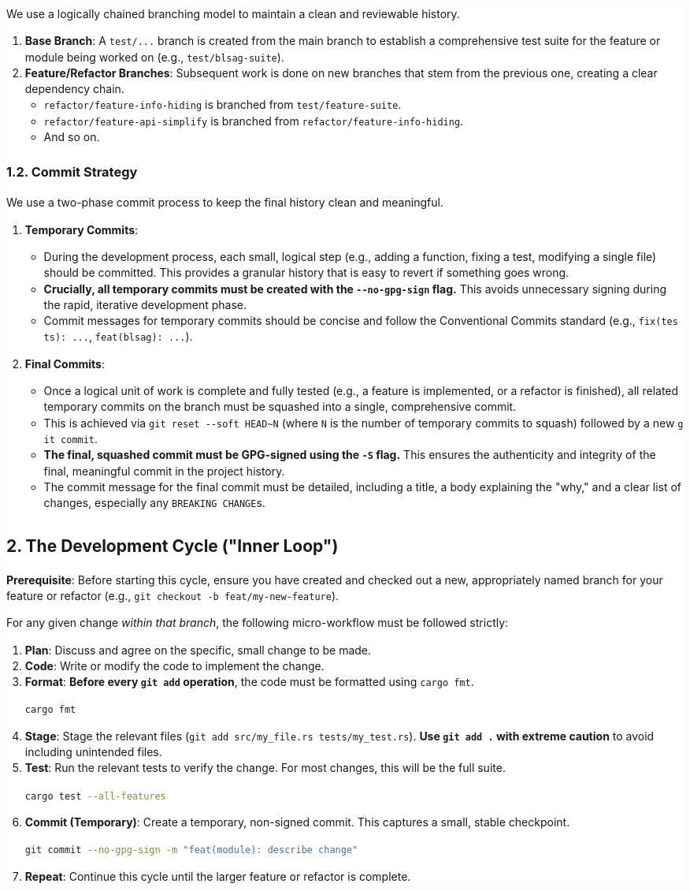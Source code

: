We use a logically chained branching model to maintain a clean and reviewable history.

1.  **Base Branch**: A `test/...` branch is created from the main branch to establish a comprehensive test suite for the feature or module being worked on (e.g., `test/blsag-suite`).
2.  **Feature/Refactor Branches**: Subsequent work is done on new branches that stem from the previous one, creating a clear dependency chain.
    -   `refactor/feature-info-hiding` is branched from `test/feature-suite`.
    -   `refactor/feature-api-simplify` is branched from `refactor/feature-info-hiding`.
    -   And so on.

### 1.2. Commit Strategy

We use a two-phase commit process to keep the final history clean and meaningful.

1.  **Temporary Commits**:
    -   During the development process, each small, logical step (e.g., adding a function, fixing a test, modifying a single file) should be committed. This provides a granular history that is easy to revert if something goes wrong.
    -   **Crucially, all temporary commits must be created with the `--no-gpg-sign` flag.** This avoids unnecessary signing during the rapid, iterative development phase.
    -   Commit messages for temporary commits should be concise and follow the Conventional Commits standard (e.g., `fix(tests): ...`, `feat(blsag): ...`).

2.  **Final Commits**:
    -   Once a logical unit of work is complete and fully tested (e.g., a feature is implemented, or a refactor is finished), all related temporary commits on the branch must be squashed into a single, comprehensive commit.
    -   This is achieved via `git reset --soft HEAD~N` (where `N` is the number of temporary commits to squash) followed by a new `git commit`.
    -   **The final, squashed commit must be GPG-signed using the `-S` flag.** This ensures the authenticity and integrity of the final, meaningful commit in the project history.
    -   The commit message for the final commit must be detailed, including a title, a body explaining the "why," and a clear list of changes, especially any `BREAKING CHANGE`s.

## 2. The Development Cycle ("Inner Loop")

**Prerequisite**: Before starting this cycle, ensure you have created and checked out a new, appropriately named branch for your feature or refactor (e.g., `git checkout -b feat/my-new-feature`).

For any given change *within that branch*, the following micro-workflow must be followed strictly:

1.  **Plan**: Discuss and agree on the specific, small change to be made.
2.  **Code**: Write or modify the code to implement the change.
3.  **Format**: **Before every `git add` operation**, the code must be formatted using `cargo fmt`.
    ```bash
    cargo fmt
    ```
4.  **Stage**: Stage the relevant files (`git add src/my_file.rs tests/my_test.rs`). **Use `git add .` with extreme caution** to avoid including unintended files.
5.  **Test**: Run the relevant tests to verify the change. For most changes, this will be the full suite.
    ```bash
    cargo test --all-features
    ```
6.  **Commit (Temporary)**: Create a temporary, non-signed commit. This captures a small, stable checkpoint.
    ```bash
    git commit --no-gpg-sign -m "feat(module): describe change"
    ```
7.  **Repeat**: Continue this cycle until the larger feature or refactor is complete.
